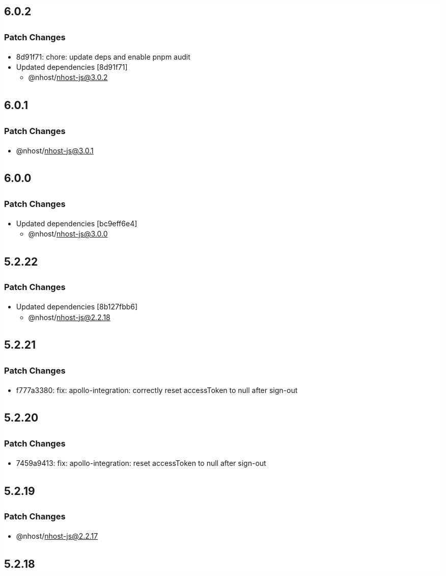 ## 6.0.2

### Patch Changes

- 8d91f71: chore: update deps and enable pnpm audit
- Updated dependencies [8d91f71]
  - @nhost/nhost-js@3.0.2

## 6.0.1

### Patch Changes

- @nhost/nhost-js@3.0.1

## 6.0.0

### Patch Changes

- Updated dependencies [bc9eff6e4]
  - @nhost/nhost-js@3.0.0

## 5.2.22

### Patch Changes

- Updated dependencies [8b127fbb6]
  - @nhost/nhost-js@2.2.18

## 5.2.21

### Patch Changes

- f777a3380: fix: apollo-integration: correctly reset accessToken to null after sign-out

## 5.2.20

### Patch Changes

- 7459a9413: fix: apollo-integration: reset accessToken to null after sign-out

## 5.2.19

### Patch Changes

- @nhost/nhost-js@2.2.17

## 5.2.18
